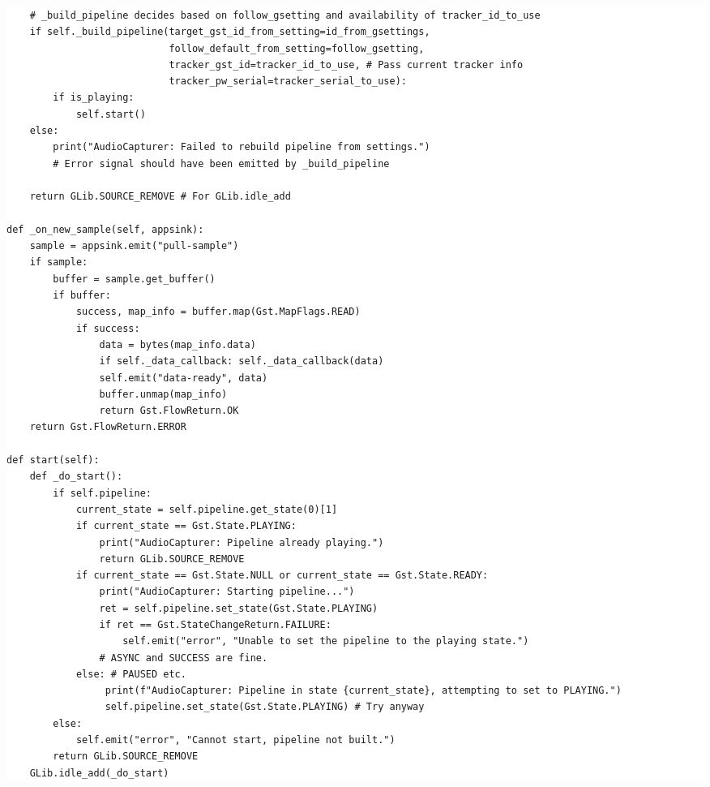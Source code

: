         # _build_pipeline decides based on follow_gsetting and availability of tracker_id_to_use
        if self._build_pipeline(target_gst_id_from_setting=id_from_gsettings,
                                follow_default_from_setting=follow_gsetting,
                                tracker_gst_id=tracker_id_to_use, # Pass current tracker info
                                tracker_pw_serial=tracker_serial_to_use):
            if is_playing:
                self.start()
        else:
            print("AudioCapturer: Failed to rebuild pipeline from settings.")
            # Error signal should have been emitted by _build_pipeline
            
        return GLib.SOURCE_REMOVE # For GLib.idle_add

    def _on_new_sample(self, appsink):
        sample = appsink.emit("pull-sample")
        if sample:
            buffer = sample.get_buffer()
            if buffer:
                success, map_info = buffer.map(Gst.MapFlags.READ)
                if success:
                    data = bytes(map_info.data)
                    if self._data_callback: self._data_callback(data)
                    self.emit("data-ready", data)
                    buffer.unmap(map_info)
                    return Gst.FlowReturn.OK
        return Gst.FlowReturn.ERROR

    def start(self):
        def _do_start():
            if self.pipeline:
                current_state = self.pipeline.get_state(0)[1]
                if current_state == Gst.State.PLAYING:
                    print("AudioCapturer: Pipeline already playing.")
                    return GLib.SOURCE_REMOVE
                if current_state == Gst.State.NULL or current_state == Gst.State.READY:
                    print("AudioCapturer: Starting pipeline...")
                    ret = self.pipeline.set_state(Gst.State.PLAYING)
                    if ret == Gst.StateChangeReturn.FAILURE:
                        self.emit("error", "Unable to set the pipeline to the playing state.")
                    # ASYNC and SUCCESS are fine.
                else: # PAUSED etc.
                     print(f"AudioCapturer: Pipeline in state {current_state}, attempting to set to PLAYING.")
                     self.pipeline.set_state(Gst.State.PLAYING) # Try anyway
            else:
                self.emit("error", "Cannot start, pipeline not built.")
            return GLib.SOURCE_REMOVE
        GLib.idle_add(_do_start)
